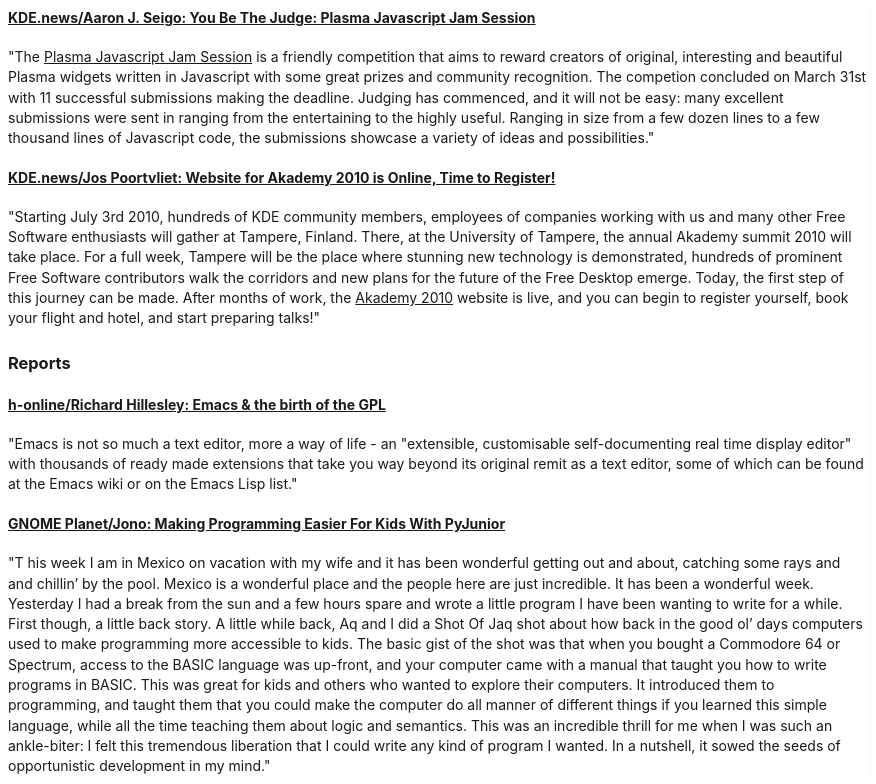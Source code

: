 
####  [KDE.news/Aaron J. Seigo: You Be The Judge: Plasma Javascript Jam Session](//www.kdenews.org/2010/04/04/you-be-judge-plasma-javascript-jam-session)


"The [Plasma Javascript Jam Session](//plasma.kde.org/cms/1238) is a friendly competition that aims to reward creators of original, interesting and beautiful Plasma widgets written in Javascript with some great prizes and community recognition. The competion concluded on March 31st with 11 successful submissions making the deadline. Judging has commenced, and it will not be easy: many excellent submissions were sent in ranging from the entertaining to the highly useful. Ranging in size from a few dozen lines to a few thousand lines of Javascript code, the submissions showcase a variety of ideas and possibilities."  


####  [KDE.news/Jos Poortvliet: Website for Akademy 2010 is Online, Time to Register!](//www.kdenews.org/2010/04/08/website-akademy-2010-online-time-register)


"Starting July 3rd 2010, hundreds of KDE community members, employees of companies working with us and many other Free Software enthusiasts will gather at Tampere, Finland. There, at the University of Tampere, the annual Akademy summit 2010 will take place. For a full week, Tampere will be the place where stunning new technology is demonstrated, hundreds of prominent Free Software contributors walk the corridors and new plans for the future of the Free Desktop emerge.  Today, the first step of this journey can be made. After months of work, the [Akademy 2010](//akademy.kde.org/) website is live, and you can begin to register yourself, book your flight and hotel, and start preparing talks!"  


###  Reports





####  [h-online/Richard Hillesley: Emacs & the birth of the GPL](//www.h-online.com/open/features/Emacs-the-birth-of-the-GPL-969471.html)


"Emacs is not so much a text editor, more a way of life - an "extensible, customisable self-documenting real time display editor" with thousands of ready made extensions that take you way beyond its original remit as a text editor, some of which can be found at the Emacs wiki or on the Emacs Lisp list."  


####  [GNOME Planet/Jono: Making Programming Easier For Kids With PyJunior](//www.jonobacon.org/2010/04/08/making-programming-easier-for-kids-with-pyjunior/)


"T his week I am in Mexico on vacation with my wife and it has been wonderful getting out and about, catching some rays and and chillin’ by the pool. Mexico is a wonderful place and the people here are just incredible. It has been a wonderful week.  Yesterday I had a break from the sun and a few hours spare and wrote a little program I have been wanting to write for a while. First though, a little back story.  A little while back, Aq and I did a Shot Of Jaq shot about how back in the good ol’ days computers used to make programming more accessible to kids. The basic gist of the shot was that when you bought a Commodore 64 or Spectrum, access to the BASIC language was up-front, and your computer came with a manual that taught you how to write programs in BASIC. This was great for kids and others who wanted to explore their computers. It introduced them to programming, and taught them that you could make the computer do all manner of different things if you learned this simple language, while all the time teaching them about logic and semantics. This was an incredible thrill for me when I was such an ankle-biter: I felt this tremendous liberation that I could write any kind of program I wanted. In a nutshell, it sowed the seeds of opportunistic development in my mind."  
